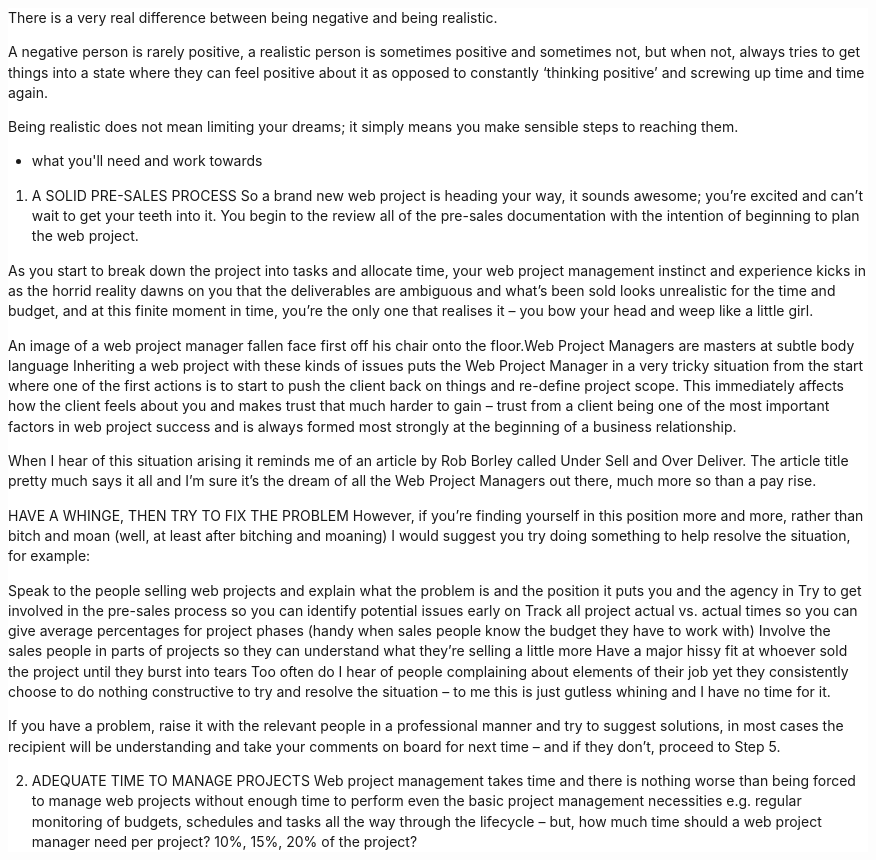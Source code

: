 There is a very real difference between being negative and being realistic.

A negative person is rarely positive, a realistic person is sometimes positive and sometimes not, but when not, always tries to get things into a state where they can feel positive about it as opposed to constantly ‘thinking positive’ and screwing up time and time again.

Being realistic does not mean limiting your dreams; it simply means you make sensible steps to reaching them.

- what you'll need and work towards

1. A SOLID PRE-SALES PROCESS
So a brand new web project is heading your way, it sounds awesome; you’re excited and can’t wait to get your teeth into it. You begin to the review all of the pre-sales documentation with the intention of beginning to plan the web project.

As you start to break down the project into tasks and allocate time, your web project management instinct and experience kicks in as the horrid reality dawns on you that the deliverables are ambiguous and what’s been sold looks unrealistic for the time and budget, and at this finite moment in time, you’re the only one that realises it – you bow your head and weep like a little girl.

An image of a web project manager fallen face first off his chair onto the floor.Web Project Managers are masters at subtle body language
Inheriting a web project with these kinds of issues puts the Web Project Manager in a very tricky situation from the start where one of the first actions is to start to push the client back on things and re-define project scope. This immediately affects how the client feels about you and makes trust that much harder to gain – trust from a client being one of the most important factors in web project success and is always formed most strongly at the beginning of a business relationship.

When I hear of this situation arising it reminds me of an article by Rob Borley called Under Sell and Over Deliver. The article title pretty much says it all and I’m sure it’s the dream of all the Web Project Managers out there, much more so than a pay rise.

HAVE A WHINGE, THEN TRY TO FIX THE PROBLEM
However, if you’re finding yourself in this position more and more, rather than bitch and moan (well, at least after bitching and moaning) I would suggest you try doing something to help resolve the situation, for example:

Speak to the people selling web projects and explain what the problem is and the position it puts you and the agency in
Try to get involved in the pre-sales process so you can identify potential issues early on
Track all project actual vs. actual times so you can give average percentages for project phases (handy when sales people know the budget they have to work with)
Involve the sales people in parts of projects so they can understand what they’re selling a little more
Have a major hissy fit at whoever sold the project until they burst into tears
Too often do I hear of people complaining about elements of their job yet they consistently choose to do nothing constructive to try and resolve the situation – to me this is just gutless whining and I have no time for it.

If you have a problem, raise it with the relevant people in a professional manner and try to suggest solutions, in most cases the recipient will be understanding and take your comments on board for next time – and if they don’t, proceed to Step 5.

2. ADEQUATE TIME TO MANAGE PROJECTS
Web project management takes time and there is nothing worse than being forced to manage web projects without enough time to perform even the basic project management necessities e.g. regular monitoring of budgets, schedules and tasks all the way through the lifecycle – but, how much time should a web project manager need per project? 10%, 15%, 20% of the project?
